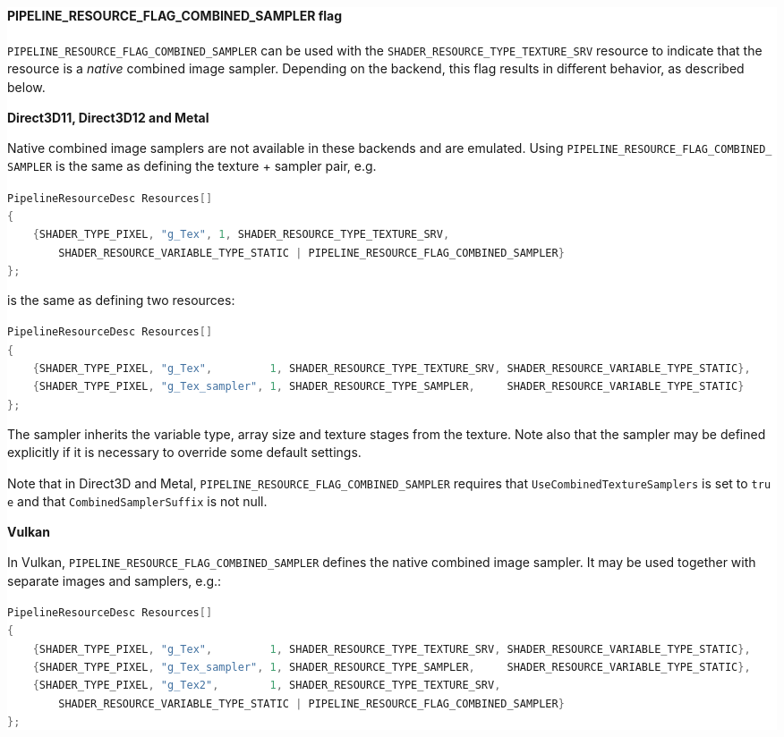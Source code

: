 #### PIPELINE_RESOURCE_FLAG_COMBINED_SAMPLER flag

`PIPELINE_RESOURCE_FLAG_COMBINED_SAMPLER` can be used with the `SHADER_RESOURCE_TYPE_TEXTURE_SRV` resource to indicate
that the resource is a *native* combined image sampler. Depending on the backend, this flag results in different behavior,
as described below.

**Direct3D11, Direct3D12 and Metal**

Native combined image samplers are not available in these backends and are emulated. Using
`PIPELINE_RESOURCE_FLAG_COMBINED_SAMPLER` is the same as defining the texture + sampler pair, e.g.

```cpp
PipelineResourceDesc Resources[]
{
    {SHADER_TYPE_PIXEL, "g_Tex", 1, SHADER_RESOURCE_TYPE_TEXTURE_SRV,
        SHADER_RESOURCE_VARIABLE_TYPE_STATIC | PIPELINE_RESOURCE_FLAG_COMBINED_SAMPLER}
};
```

is the same as defining two resources:

```cpp
PipelineResourceDesc Resources[]
{
    {SHADER_TYPE_PIXEL, "g_Tex",         1, SHADER_RESOURCE_TYPE_TEXTURE_SRV, SHADER_RESOURCE_VARIABLE_TYPE_STATIC},
    {SHADER_TYPE_PIXEL, "g_Tex_sampler", 1, SHADER_RESOURCE_TYPE_SAMPLER,     SHADER_RESOURCE_VARIABLE_TYPE_STATIC}
};
```

The sampler inherits the variable type, array size and texture stages from the texture. Note also that
the sampler may be defined explicitly if it is necessary to override some default settings.

Note that in Direct3D and Metal, `PIPELINE_RESOURCE_FLAG_COMBINED_SAMPLER` requires that `UseCombinedTextureSamplers`
is set to `true` and that `CombinedSamplerSuffix` is not null.


**Vulkan**

In Vulkan, `PIPELINE_RESOURCE_FLAG_COMBINED_SAMPLER` defines the native combined image sampler. It may be
used together with separate images and samplers, e.g.:

```cpp
PipelineResourceDesc Resources[]
{
    {SHADER_TYPE_PIXEL, "g_Tex",         1, SHADER_RESOURCE_TYPE_TEXTURE_SRV, SHADER_RESOURCE_VARIABLE_TYPE_STATIC},
    {SHADER_TYPE_PIXEL, "g_Tex_sampler", 1, SHADER_RESOURCE_TYPE_SAMPLER,     SHADER_RESOURCE_VARIABLE_TYPE_STATIC},
    {SHADER_TYPE_PIXEL, "g_Tex2",        1, SHADER_RESOURCE_TYPE_TEXTURE_SRV,
        SHADER_RESOURCE_VARIABLE_TYPE_STATIC | PIPELINE_RESOURCE_FLAG_COMBINED_SAMPLER}
};
```
